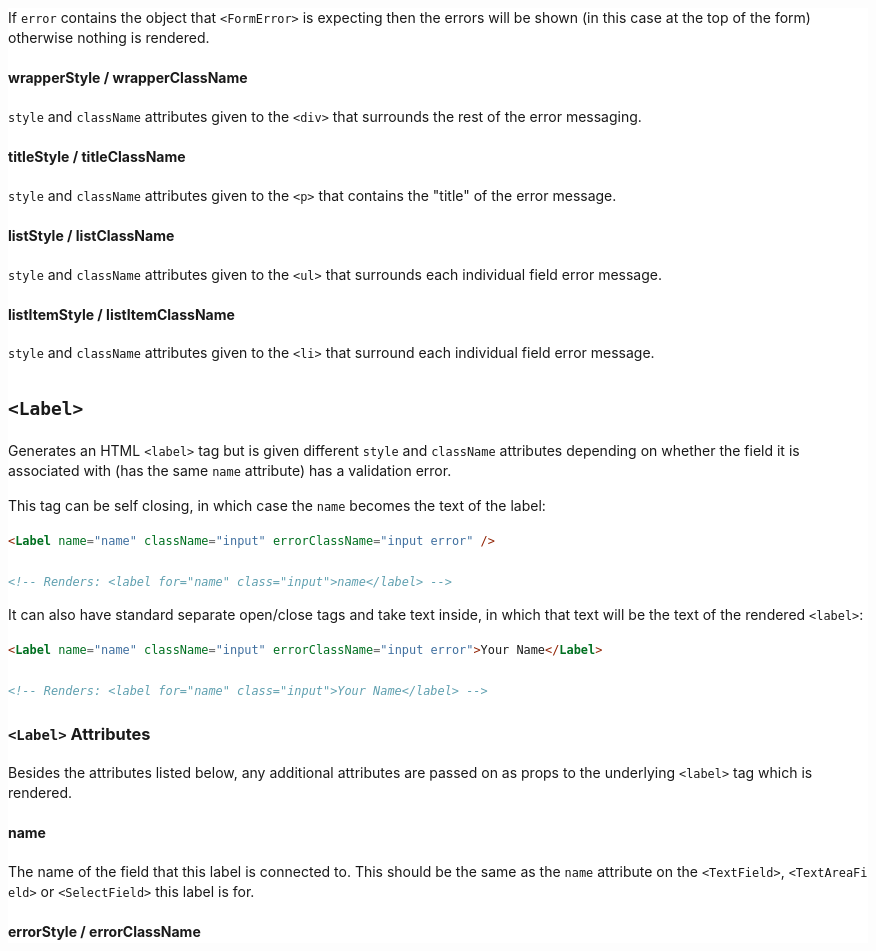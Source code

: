 
If `error` contains the object that `<FormError>` is expecting then the errors will be shown (in this case at the top of the form) otherwise nothing is rendered.

#### wrapperStyle / wrapperClassName

`style` and `className` attributes given to the `<div>` that surrounds the rest of the error messaging.

#### titleStyle / titleClassName

`style` and `className` attributes given to the `<p>` that contains the "title" of the error message.

#### listStyle / listClassName

`style` and `className` attributes given to the `<ul>` that surrounds each individual field error message.

#### listItemStyle / listItemClassName

`style` and `className` attributes given to the `<li>` that surround each individual field error message.

## `<Label>`

Generates an HTML `<label>` tag but is given different `style` and `className` attributes depending on whether the field it is associated with (has the same `name` attribute) has a validation error.

This tag can be self closing, in which case the `name` becomes the text of the label:

```html
<Label name="name" className="input" errorClassName="input error" />

<!-- Renders: <label for="name" class="input">name</label> -->
```

It can also have standard separate open/close tags and take text inside, in which that text will be the text of the rendered `<label>`:

```html
<Label name="name" className="input" errorClassName="input error">Your Name</Label>

<!-- Renders: <label for="name" class="input">Your Name</label> -->
```

### `<Label>` Attributes

Besides the attributes listed below, any additional attributes are passed on as props to the underlying `<label>` tag which is rendered.

#### name

The name of the field that this label is connected to. This should be the same as the `name` attribute on the `<TextField>`, `<TextAreaField>` or `<SelectField>` this label is for.

#### errorStyle / errorClassName
